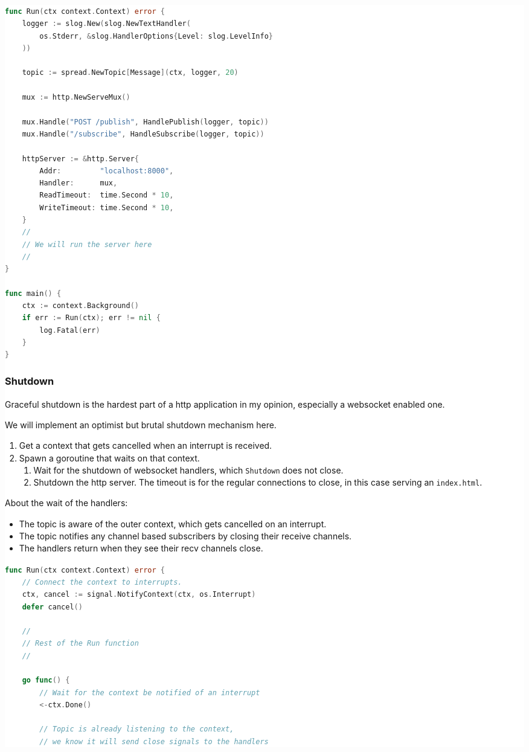 ```go
func Run(ctx context.Context) error {
	logger := slog.New(slog.NewTextHandler(
        os.Stderr, &slog.HandlerOptions{Level: slog.LevelInfo}
    ))

	topic := spread.NewTopic[Message](ctx, logger, 20)

	mux := http.NewServeMux()

	mux.Handle("POST /publish", HandlePublish(logger, topic))
	mux.Handle("/subscribe", HandleSubscribe(logger, topic))

	httpServer := &http.Server{
		Addr:         "localhost:8000",
		Handler:      mux,
		ReadTimeout:  time.Second * 10,
		WriteTimeout: time.Second * 10,
	}
    //
    // We will run the server here
    //
}

func main() {
	ctx := context.Background()
	if err := Run(ctx); err != nil {
		log.Fatal(err)
	}
}
```

### Shutdown

Graceful shutdown is the hardest part of a http application in my opinion, especially a websocket enabled one.

We will implement an optimist but brutal shutdown mechanism here.

1. Get a context that gets cancelled when an interrupt is received.
2. Spawn a goroutine that waits on that context.
   1. Wait for the shutdown of websocket handlers, which `Shutdown` does not close.
   2. Shutdown the http server. The timeout is for the regular connections to close, in this case serving an `index.html`.

About the wait of the handlers:

- The topic is aware of the outer context, which gets cancelled on an interrupt.
- The topic notifies any channel based subscribers by closing their receive channels.
- The handlers return when they see their recv channels close.

```go
func Run(ctx context.Context) error {
    // Connect the context to interrupts.
	ctx, cancel := signal.NotifyContext(ctx, os.Interrupt)
	defer cancel()

	//
	// Rest of the Run function
	//

	go func() {
		// Wait for the context be notified of an interrupt
		<-ctx.Done()

		// Topic is already listening to the context,
		// we know it will send close signals to the handlers
```